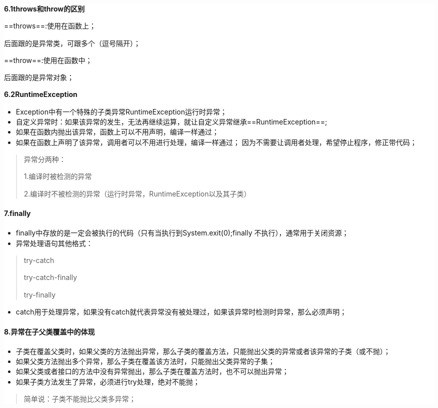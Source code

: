 **6.1throws和throw的区别**

==throws==:使用在函数上；

后面跟的是异常类，可跟多个（逗号隔开）；

==throw==:使用在函数中；

后面跟的是异常对象；

**6.2RuntimeException**
- Exception中有一个特殊的子类异常RuntimeException运行时异常；
- 自定义异常时：如果该异常的发生，无法再继续运算，就让自定义异常继承==RuntimeException==;
- 如果在函数内抛出该异常，函数上可以不用声明，编译一样通过；
- 如果在函数上声明了该异常，调用者可以不用进行处理，编译一样通过；
因为不需要让调用者处理，希望停止程序，修正带代码；

> 异常分两种：
> 
> 1.编译时被检测的异常
> 
> 2.编译时不被检测的异常（运行时异常，RuntimeException以及其子类）

#### 7.finally
- finally中存放的是一定会被执行的代码（只有当执行到System.exit(0);finally
不执行），通常用于关闭资源； 
- 异常处理语句其他格式：
> try-catch
> 
> try-catch-finally
> 
> try-finally
- catch用于处理异常，如果没有catch就代表异常没有被处理过，如果该异常时检测时异常，那么必须声明；

#### 8.异常在子父类覆盖中的体现
- 子类在覆盖父类时，如果父类的方法抛出异常，那么子类的覆盖方法，只能抛出父类的异常或者该异常的子类（或不抛）；
- 如果父类方法抛出多个异常，那么子类在覆盖该方法时，只能抛出父类异常的子集；
- 如果父类或者接口的方法中没有异常抛出，那么子类在覆盖方法时，也不可以抛出异常；
- 如果子类方法发生了异常，必须进行try处理，绝对不能抛；
> 简单说：子类不能抛比父类多异常；
